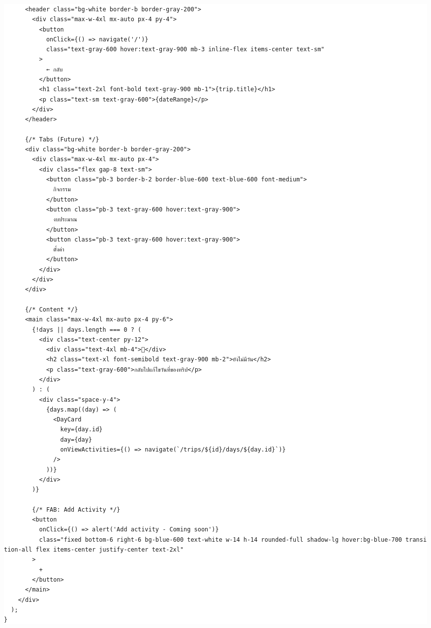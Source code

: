 ```tsx
      <header class="bg-white border-b border-gray-200">
        <div class="max-w-4xl mx-auto px-4 py-4">
          <button
            onClick={() => navigate('/')}
            class="text-gray-600 hover:text-gray-900 mb-3 inline-flex items-center text-sm"
          >
            ← กลับ
          </button>
          <h1 class="text-2xl font-bold text-gray-900 mb-1">{trip.title}</h1>
          <p class="text-sm text-gray-600">{dateRange}</p>
        </div>
      </header>

      {/* Tabs (Future) */}
      <div class="bg-white border-b border-gray-200">
        <div class="max-w-4xl mx-auto px-4">
          <div class="flex gap-8 text-sm">
            <button class="pb-3 border-b-2 border-blue-600 text-blue-600 font-medium">
              กิจกรรม
            </button>
            <button class="pb-3 text-gray-600 hover:text-gray-900">
              งบประมาณ
            </button>
            <button class="pb-3 text-gray-600 hover:text-gray-900">
              ตั้งค่า
            </button>
          </div>
        </div>
      </div>

      {/* Content */}
      <main class="max-w-4xl mx-auto px-4 py-6">
        {!days || days.length === 0 ? (
          <div class="text-center py-12">
            <div class="text-4xl mb-4">📅</div>
            <h2 class="text-xl font-semibold text-gray-900 mb-2">ยังไม่มีวัน</h2>
            <p class="text-gray-600">กลับไปแก้ไขวันที่ของทริป</p>
          </div>
        ) : (
          <div class="space-y-4">
            {days.map((day) => (
              <DayCard
                key={day.id}
                day={day}
                onViewActivities={() => navigate(`/trips/${id}/days/${day.id}`)}
              />
            ))}
          </div>
        )}

        {/* FAB: Add Activity */}
        <button
          onClick={() => alert('Add activity - Coming soon')}
          class="fixed bottom-6 right-6 bg-blue-600 text-white w-14 h-14 rounded-full shadow-lg hover:bg-blue-700 transition-all flex items-center justify-center text-2xl"
        >
          +
        </button>
      </main>
    </div>
  );
}
```